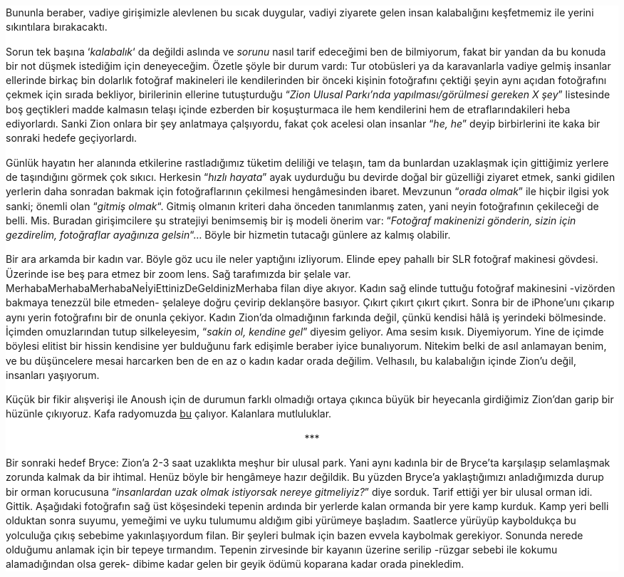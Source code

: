 Bununla beraber, vadiye girişimizle alevlenen bu sıcak duygular, vadiyi ziyarete gelen insan kalabalığını keşfetmemiz ile yerini sıkıntılara bırakacaktı.

Sorun tek başına &#8216;_kalabalık_&#8216; da değildi aslında ve _sorunu_ nasıl tarif edeceğimi ben de bilmiyorum, fakat bir yandan da bu konuda bir not düşmek istediğim için deneyeceğim. Özetle şöyle bir durum vardı: Tur otobüsleri ya da karavanlarla vadiye gelmiş insanlar ellerinde birkaç bin dolarlık fotoğraf makineleri ile kendilerinden bir önceki kişinin fotoğrafını çektiği şeyin aynı açıdan fotoğrafını çekmek için sırada bekliyor, birilerinin ellerine tutuşturduğu &#8220;_Zion Ulusal Parkı&#8217;nda yapılması/görülmesi gereken X şey_&#8221; listesinde boş geçtikleri madde kalmasın telaşı içinde ezberden bir koşuşturmaca ile hem kendilerini hem de etraflarındakileri heba ediyorlardı. Sanki Zion onlara bir şey anlatmaya çalşıyordu, fakat çok acelesi olan insanlar &#8220;_he, he_&#8221; deyip birbirlerini ite kaka bir sonraki hedefe geçiyorlardı.

Günlük hayatın her alanında etkilerine rastladığımız tüketim deliliği ve telaşın, tam da bunlardan uzaklaşmak için gittiğimiz yerlere de taşındığını görmek çok sıkıcı. Herkesin &#8220;_hızlı hayata_&#8221; ayak uydurduğu bu devirde doğal bir güzelliği ziyaret etmek, sanki gidilen yerlerin daha sonradan bakmak için fotoğraflarının çekilmesi hengâmesinden ibaret. Mevzunun &#8220;_orada olmak_&#8221; ile hiçbir ilgisi yok sanki; önemli olan &#8220;_gitmiş olmak_&#8220;. Gitmiş olmanın kriteri daha önceden tanımlanmış zaten, yani neyin fotoğrafının çekileceği de belli. Mis. Buradan girişimcilere şu stratejiyi benimsemiş bir iş modeli önerim var: &#8220;_Fotoğraf makinenizi gönderin, sizin için gezdirelim, fotoğraflar ayağınıza gelsin_&#8220;&#8230; Böyle bir hizmetin tutacağı günlere az kalmış olabilir.

Bir ara arkamda bir kadın var. Böyle göz ucu ile neler yaptığını izliyorum. Elinde epey pahallı bir SLR fotoğraf makinesi gövdesi. Üzerinde ise beş para etmez bir zoom lens. Sağ tarafımızda bir şelale var. MerhabaMerhabaMerhabaNeİyiEttinizDeGeldinizMerhaba filan diye akıyor. Kadın sağ elinde tuttuğu fotoğraf makinesini -vizörden bakmaya tenezzül bile etmeden- şelaleye doğru çevirip deklanşöre basıyor. Çıkırt çıkırt çıkırt çıkırt. Sonra bir de iPhone&#8217;unı çıkarıp aynı yerin fotoğrafını bir de onunla çekiyor. Kadın Zion&#8217;da olmadığının farkında değil, çünkü kendisi hâlâ iş yerindeki bölmesinde. İçimden omuzlarından tutup silkeleyesim, &#8220;_sakin ol, kendine gel_&#8221; diyesim geliyor. Ama sesim kısık. Diyemiyorum. Yine de içimde böylesi elitist bir hissin kendisine yer bulduğunu fark edişimle beraber iyice bunalıyorum. Nitekim belki de asıl anlamayan benim, ve bu düşüncelere mesai harcarken ben de en az o kadın kadar orada değilim. Velhasılı, bu kalabalığın içinde Zion&#8217;u değil, insanları yaşıyorum.

Küçük bir fikir alışverişi ile Anoush için de durumun farklı olmadığı ortaya çıkınca büyük bir heyecanla girdiğimiz Zion&#8217;dan garip bir hüzünle çıkıyoruz. Kafa radyomuzda [bu](http://www.youtube.com/watch?v=j-yuQdPr7uQ) çalıyor. Kalanlara mutluluklar.

<p style="text-align: center;">
  <span style="text-align: center;">***</span>
</p>

Bir sonraki hedef Bryce: Zion&#8217;a 2-3 saat uzaklıkta meşhur bir ulusal park. Yani aynı kadınla bir de Bryce&#8217;ta karşılaşıp selamlaşmak zorunda kalmak da bir ihtimal. Henüz böyle bir hengâmeye hazır değildik. Bu yüzden Bryce&#8217;a yaklaştığımızı anladığımızda durup bir orman korucusuna &#8220;_insanlardan uzak olmak istiyorsak nereye gitmeliyiz?_&#8221; diye sorduk. Tarif ettiği yer bir ulusal orman idi. Gittik. Aşağıdaki fotoğrafın sağ üst köşesindeki tepenin ardında bir yerlerde kalan ormanda bir yere kamp kurduk. Kamp yeri belli olduktan sonra suyumu, yemeğimi ve uyku tulumumu aldığım gibi yürümeye başladım. Saatlerce yürüyüp kayboldukça bu yolculuğa çıkış sebebime yakınlaşıyordum filan. Bir şeyleri bulmak için bazen evvela kaybolmak gerekiyor. Sonunda nerede olduğumu anlamak için bir tepeye tırmandım. Tepenin zirvesinde bir kayanın üzerine serilip -rüzgar sebebi ile kokumu alamadığından olsa gerek- dibime kadar gelen bir geyik ödümü koparana kadar orada pinekledim.
